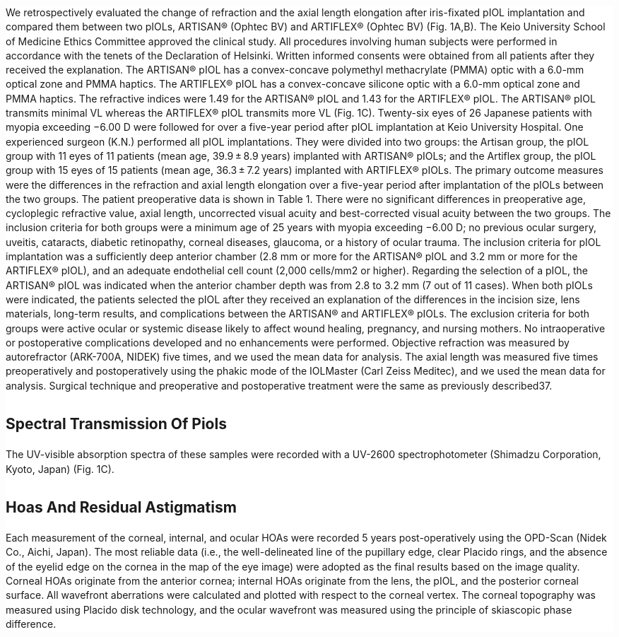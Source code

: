 We retrospectively evaluated the change of refraction and the axial length elongation after iris-fixated pIOL implantation and compared them between two pIOLs, ARTISAN® (Ophtec BV) and ARTIFLEX® (Ophtec BV) (Fig. 1A,B). The Keio University School of Medicine Ethics Committee approved the clinical study. All procedures involving human subjects were performed in accordance with the tenets of the Declaration of Helsinki. Written informed consents were obtained from all patients after they received the explanation. The ARTISAN® pIOL has a convex-concave polymethyl methacrylate (PMMA) optic with a 6.0-mm optical zone and PMMA haptics. The ARTIFLEX® pIOL has a convex-concave silicone optic with a 6.0-mm optical zone and PMMA haptics. The refractive indices were 1.49 for the ARTISAN® pIOL and 1.43 for the ARTIFLEX® pIOL. The ARTISAN® pIOL transmits minimal VL whereas the ARTIFLEX® pIOL transmits more VL (Fig. 1C). Twenty-six eyes of 26 Japanese patients with myopia exceeding −6.00 D were followed for over a five-year period after pIOL implantation at Keio University Hospital. One experienced surgeon (K.N.) performed all pIOL implantations. They were divided into two groups: the Artisan group, the pIOL group with 11 eyes of 11 patients (mean age, 39.9 ± 8.9 years) implanted with ARTISAN® pIOLs; and the Artiflex group, the pIOL group with 15 eyes of 15 patients (mean age, 36.3 ± 7.2 years) implanted with ARTIFLEX® pIOLs. The primary outcome measures were the differences in the refraction and axial length elongation over a five-year period after implantation of the pIOLs between the two groups. The patient preoperative data is shown in Table 1. There were no significant differences in preoperative age, cycloplegic refractive value, axial length, uncorrected visual acuity and best-corrected visual acuity between the two groups. The inclusion criteria for both groups were a minimum age of 25 years with myopia exceeding −6.00 D; no previous ocular surgery, uveitis, cataracts, diabetic retinopathy, corneal diseases, glaucoma, or a history of ocular trauma. The inclusion criteria for pIOL implantation was a sufficiently deep anterior chamber (2.8 mm or more for the ARTISAN® pIOL and 3.2 mm or more for the ARTIFLEX® pIOL), and an adequate endothelial cell count (2,000 cells/mm2 or higher). Regarding the selection of a pIOL, the ARTISAN® pIOL was indicated when the anterior chamber depth was from 2.8 to 3.2 mm (7 out of 11 cases). When both pIOLs were indicated, the patients selected the pIOL after they received an explanation of the differences in the incision size, lens materials, long-term results, and complications between the ARTISAN® and ARTIFLEX® pIOLs. The exclusion criteria for both groups were active ocular or systemic disease likely to affect wound healing, pregnancy, and nursing mothers. No intraoperative or postoperative complications developed and no enhancements were performed. Objective refraction was measured by autorefractor (ARK-700A, NIDEK) five times, and we used the mean data for analysis. The axial length was measured five times preoperatively and postoperatively using the phakic mode of the IOLMaster (Carl Zeiss Meditec), and we used the mean data for analysis. Surgical technique and preoperative and postoperative treatment were the same as previously described37.

## Spectral Transmission Of Piols

The UV-visible absorption spectra of these samples were recorded with a UV-2600 spectrophotometer (Shimadzu Corporation, Kyoto, Japan) (Fig. 1C).

## Hoas And Residual Astigmatism

Each measurement of the corneal, internal, and ocular HOAs were recorded 5 years post-operatively using the OPD-Scan (Nidek Co., Aichi, Japan). The most reliable data (i.e., the well-delineated line of the pupillary edge, clear Placido rings, and the absence of the eyelid edge on the cornea in the map of the eye image) were adopted as the final results based on the image quality. Corneal HOAs originate from the anterior cornea; internal HOAs originate from the lens, the pIOL, and the posterior corneal surface. All wavefront aberrations were calculated and plotted with respect to the corneal vertex. The corneal topography was measured using Placido disk technology, and the ocular wavefront was measured using the principle of skiascopic phase difference.
